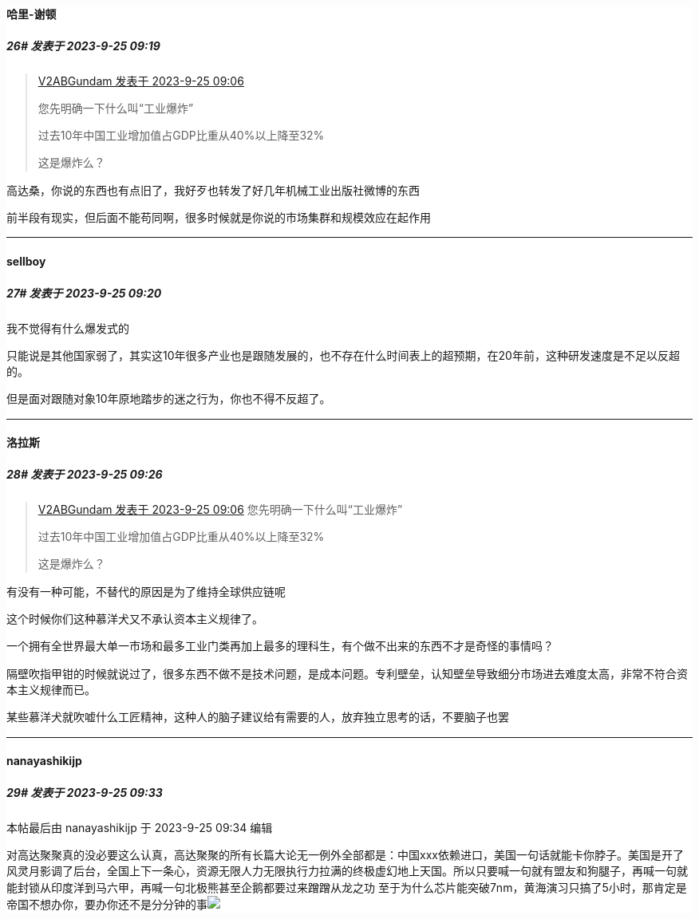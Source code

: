 ####  哈里-谢顿  
##### 26#       发表于 2023-9-25 09:19

<blockquote><a href="httphttps://bbs.saraba1st.com/2b/forum.php?mod=redirect&amp;goto=findpost&amp;pid=62518849&amp;ptid=2154221" target="_blank">V2ABGundam 发表于 2023-9-25 09:06</a>

您先明确一下什么叫“工业爆炸”

过去10年中国工业增加值占GDP比重从40%以上降至32%

这是爆炸么？</blockquote>
高达桑，你说的东西也有点旧了，我好歹也转发了好几年机械工业出版社微博的东西

前半段有现实，但后面不能苟同啊，很多时候就是你说的市场集群和规模效应在起作用

*****

####  sellboy  
##### 27#       发表于 2023-9-25 09:20

我不觉得有什么爆发式的

只能说是其他国家弱了，其实这10年很多产业也是跟随发展的，也不存在什么时间表上的超预期，在20年前，这种研发速度是不足以反超的。

但是面对跟随对象10年原地踏步的迷之行为，你也不得不反超了。

*****

####  洛拉斯  
##### 28#       发表于 2023-9-25 09:26

<blockquote><a href="httphttps://bbs.saraba1st.com/2b/forum.php?mod=redirect&amp;goto=findpost&amp;pid=62518849&amp;ptid=2154221" target="_blank">V2ABGundam 发表于 2023-9-25 09:06</a>
您先明确一下什么叫“工业爆炸”

过去10年中国工业增加值占GDP比重从40%以上降至32%

这是爆炸么？</blockquote>
有没有一种可能，不替代的原因是为了维持全球供应链呢

这个时候你们这种慕洋犬又不承认资本主义规律了。

一个拥有全世界最大单一市场和最多工业门类再加上最多的理科生，有个做不出来的东西不才是奇怪的事情吗？

隔壁吹指甲钳的时候就说过了，很多东西不做不是技术问题，是成本问题。专利壁垒，认知壁垒导致细分市场进去难度太高，非常不符合资本主义规律而已。

某些慕洋犬就吹嘘什么工匠精神，这种人的脑子建议给有需要的人，放弃独立思考的话，不要脑子也罢

*****

####  nanayashikijp  
##### 29#       发表于 2023-9-25 09:33

 本帖最后由 nanayashikijp 于 2023-9-25 09:34 编辑 

对高达聚聚真的没必要这么认真，高达聚聚的所有长篇大论无一例外全部都是：中国xxx依赖进口，美国一句话就能卡你脖子。美国是开了风灵月影调了后台，全国上下一条心，资源无限人力无限执行力拉满的终极虚幻地上天国。所以只要喊一句就有盟友和狗腿子，再喊一句就能封锁从印度洋到马六甲，再喊一句北极熊甚至企鹅都要过来蹭蹭从龙之功
至于为什么芯片能突破7nm，黄海演习只搞了5小时，那肯定是帝国不想办你，要办你还不是分分钟的事<img src="https://static.saraba1st.com/image/smiley/face2017/035.png" referrerpolicy="no-referrer">
